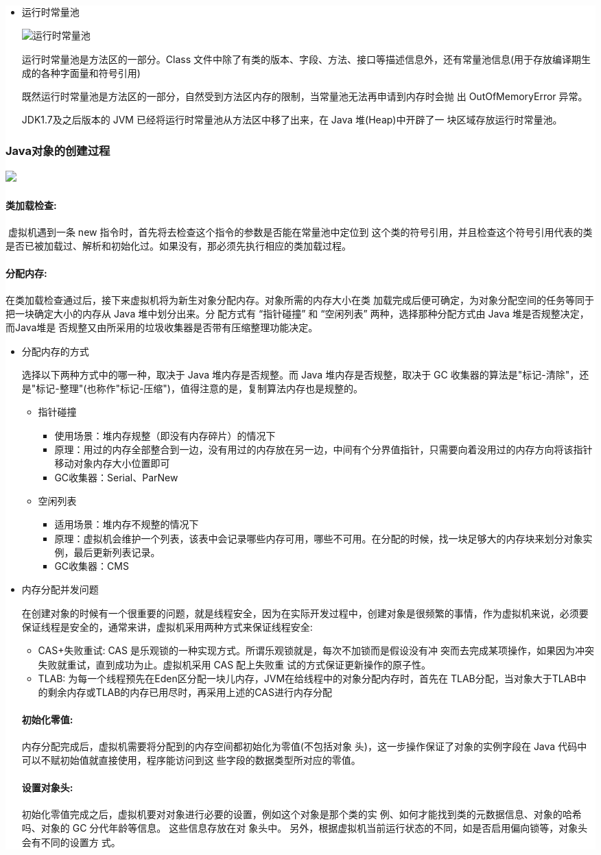   - 运行时常量池

    ![运行时常量池](/Users/lijian/IdeaProjects/myblog/mnlijian.github.io/img/Java面试/运行时常量池.png)

    运行时常量池是方法区的一部分。Class 文件中除了有类的版本、字段、方法、接口等描述信息外，还有常量池信息(用于存放编译期生成的各种字面量和符号引用)

    既然运行时常量池是方法区的一部分，自然受到方法区内存的限制，当常量池无法再申请到内存时会抛 出 OutOfMemoryError 异常。

    JDK1.7及之后版本的 JVM 已经将运行时常量池从方法区中移了出来，在 Java 堆(Heap)中开辟了一 块区域存放运行时常量池。

### Java对象的创建过程

![](/Users/lijian/IdeaProjects/myblog/mnlijian.github.io/img/Java面试/Java创建过程.png)

#### 	类加载检查: 

​		虚拟机遇到一条 new 指令时，首先将去检查这个指令的参数是否能在常量池中定位到 这个类的符号引用，并且检查这个符号引用代表的类是否已被加载过、解析和初始化过。如果没有，那必须先执行相应的类加载过程。

#### 	分配内存: 

​		在类加载检查通过后，接下来虚拟机将为新生对象分配内存。对象所需的内存大小在类 加载完成后便可确定，为对象分配空间的任务等同于把一块确定大小的内存从 Java 堆中划分出来。分 配方式有 “指针碰撞” 和 “空闲列表” 两种，选择那种分配方式由 Java 堆是否规整决定，而Java堆是 否规整又由所采用的垃圾收集器是否带有压缩整理功能决定。

- 分配内存的方式

  选择以下两种方式中的哪一种，取决于 Java 堆内存是否规整。而 Java 堆内存是否规整，取决于 GC 收集器的算法是"标记-清除"，还是"标记-整理"(也称作"标记-压缩")，值得注意的是，复制算法内存也是规整的。

  - 指针碰撞

    - 使用场景：堆内存规整（即没有内存碎片）的情况下
    - 原理：用过的内存全部整合到一边，没有用过的内存放在另一边，中间有个分界值指针，只需要向着没用过的内存方向将该指针移动对象内存大小位置即可
    - GC收集器：Serial、ParNew

  - 空闲列表

    - 适用场景：堆内存不规整的情况下
    - 原理：虚拟机会维护一个列表，该表中会记录哪些内存可用，哪些不可用。在分配的时候，找一块足够大的内存块来划分对象实例，最后更新列表记录。
    - GC收集器：CMS

- 内存分配并发问题

  ​	在创建对象的时候有一个很重要的问题，就是线程安全，因为在实际开发过程中，创建对象是很频繁的事情，作为虚拟机来说，必须要保证线程是安全的，通常来讲，虚拟机采用两种方式来保证线程安全:

  - CAS+失败重试: CAS 是乐观锁的一种实现方式。所谓乐观锁就是，每次不加锁而是假设没有冲 突而去完成某项操作，如果因为冲突失败就重试，直到成功为止。虚拟机采用 CAS 配上失败重 试的方式保证更新操作的原子性。
  - TLAB: 为每一个线程预先在Eden区分配一块儿内存，JVM在给线程中的对象分配内存时，首先在 TLAB分配，当对象大于TLAB中的剩余内存或TLAB的内存已用尽时，再采用上述的CAS进行内存分配

  #### 初始化零值: 

  ​	内存分配完成后，虚拟机需要将分配到的内存空间都初始化为零值(不包括对象 头)，这一步操作保证了对象的实例字段在 Java 代码中可以不赋初始值就直接使用，程序能访问到这 些字段的数据类型所对应的零值。

  #### 设置对象头:

  ​	 初始化零值完成之后，虚拟机要对对象进行必要的设置，例如这个对象是那个类的实 例、如何才能找到类的元数据信息、对象的哈希吗、对象的 GC 分代年龄等信息。 这些信息存放在对 象头中。 另外，根据虚拟机当前运行状态的不同，如是否启用偏向锁等，对象头会有不同的设置方 式。

